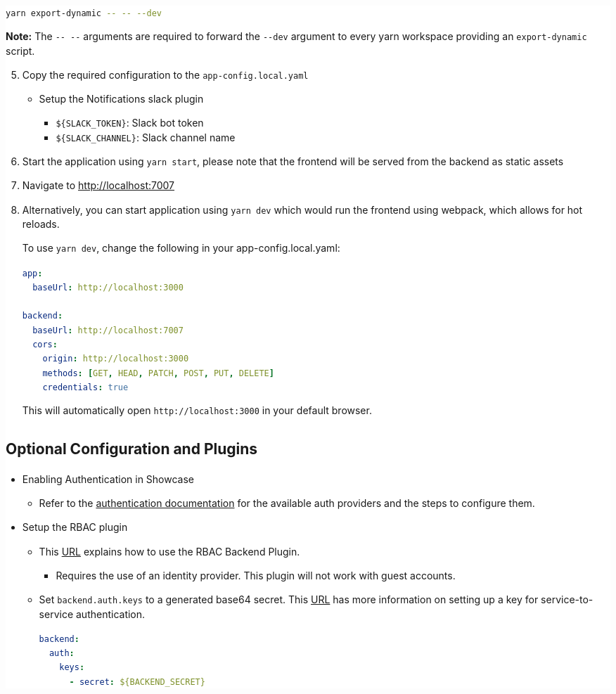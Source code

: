    ```bash
   yarn export-dynamic -- -- --dev
   ```

   **Note:** The `-- --` arguments are required to forward the `--dev` argument to every yarn workspace providing an `export-dynamic` script.

5. Copy the required configuration to the `app-config.local.yaml`

   - Setup the Notifications slack plugin
  
     - `${SLACK_TOKEN}`: Slack bot token
     - `${SLACK_CHANNEL}`: Slack channel name

6. Start the application using `yarn start`, please note that the frontend will be served from the backend as static assets

7. Navigate to <http://localhost:7007>

8. Alternatively, you can start application using `yarn dev` which would run the frontend using webpack, which allows for hot reloads.

    To use `yarn dev`, change the following in your app-config.local.yaml:

    ```yaml
    app:
      baseUrl: http://localhost:3000

    backend:
      baseUrl: http://localhost:7007
      cors:
        origin: http://localhost:3000
        methods: [GET, HEAD, PATCH, POST, PUT, DELETE]
        credentials: true
    ```

    This will automatically open `http://localhost:3000` in your default browser.

## Optional Configuration and Plugins

- Enabling Authentication in Showcase
     - Refer to the [authentication documentation](./auth.md) for the available auth providers and the steps to configure them.

- Setup the RBAC plugin

     - This [URL](https://github.com/backstage/community-plugins/tree/main/workspaces/rbac/plugins/rbac-backend) explains how to use the RBAC Backend Plugin.

       - Requires the use of an identity provider. This plugin will not work with guest accounts.

     - Set `backend.auth.keys` to a generated base64 secret. This [URL](https://backstage.io/docs/auth/service-to-service-auth/#setup) has more information on setting up a key for service-to-service authentication.

       ```yaml
       backend:
         auth:
           keys:
             - secret: ${BACKEND_SECRET}
       ```
